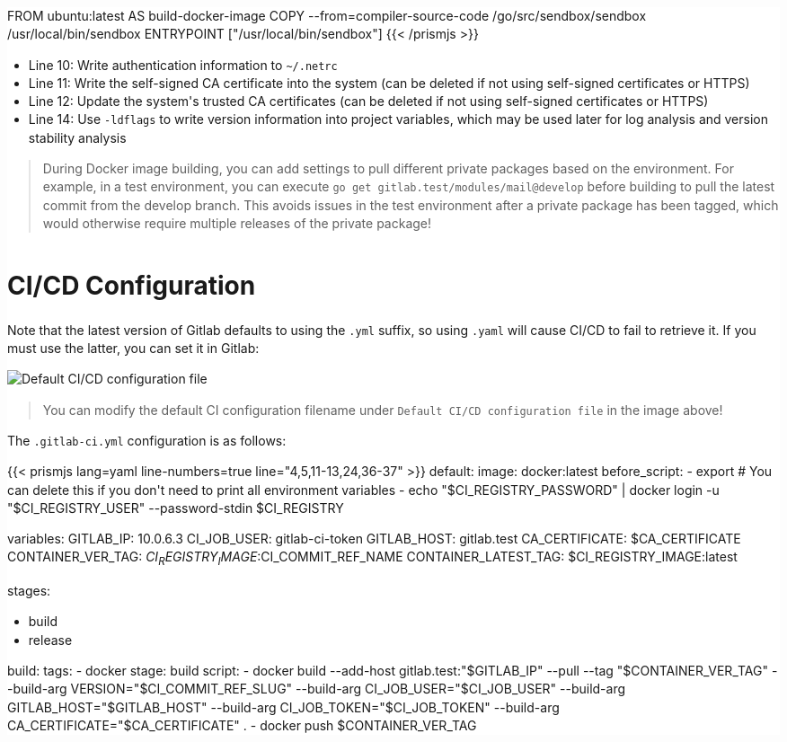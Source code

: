 FROM ubuntu:latest AS build-docker-image
COPY --from=compiler-source-code /go/src/sendbox/sendbox /usr/local/bin/sendbox
ENTRYPOINT ["/usr/local/bin/sendbox"]
{{< /prismjs >}}

* Line 10: Write authentication information to `~/.netrc`
* Line 11: Write the self-signed CA certificate into the system (can be deleted if not using self-signed certificates or HTTPS)
* Line 12: Update the system's trusted CA certificates (can be deleted if not using self-signed certificates or HTTPS)
* Line 14: Use `-ldflags` to write version information into project variables, which may be used later for log analysis and version stability analysis

> During Docker image building, you can add settings to pull different private packages based on the environment. For example, in a test environment, you can execute `go get gitlab.test/modules/mail@develop` before building to pull the latest commit from the develop branch. This avoids issues in the test environment after a private package has been tagged, which would otherwise require multiple releases of the private package!

# CI/CD Configuration

Note that the latest version of Gitlab defaults to using the `.yml` suffix, so using `.yaml` will cause CI/CD to fail to retrieve it. If you must use the latter, you can set it in Gitlab:

![Default CI/CD configuration file](/article/20231123-gitlab-ci-default-configuration-file.png)

> You can modify the default CI configuration filename under `Default CI/CD configuration file` in the image above!

The `.gitlab-ci.yml` configuration is as follows:

{{< prismjs lang=yaml line-numbers=true line="4,5,11-13,24,36-37" >}}
default:
  image: docker:latest
  before_script:
    - export    # You can delete this if you don't need to print all environment variables
    - echo "$CI_REGISTRY_PASSWORD" | docker login -u "$CI_REGISTRY_USER" --password-stdin $CI_REGISTRY

variables:
  GITLAB_IP: 10.0.6.3
  CI_JOB_USER: gitlab-ci-token
  GITLAB_HOST: gitlab.test
  CA_CERTIFICATE: $CA_CERTIFICATE
  CONTAINER_VER_TAG: $CI_REGISTRY_IMAGE:$CI_COMMIT_REF_NAME
  CONTAINER_LATEST_TAG: $CI_REGISTRY_IMAGE:latest

stages:
  - build
  - release

build:
  tags:
    - docker
  stage: build
  script:
    - docker build --add-host gitlab.test:"$GITLAB_IP" --pull --tag "$CONTAINER_VER_TAG" --build-arg VERSION="$CI_COMMIT_REF_SLUG" --build-arg CI_JOB_USER="$CI_JOB_USER" --build-arg GITLAB_HOST="$GITLAB_HOST" --build-arg CI_JOB_TOKEN="$CI_JOB_TOKEN" --build-arg CA_CERTIFICATE="$CA_CERTIFICATE" .
    - docker push $CONTAINER_VER_TAG
